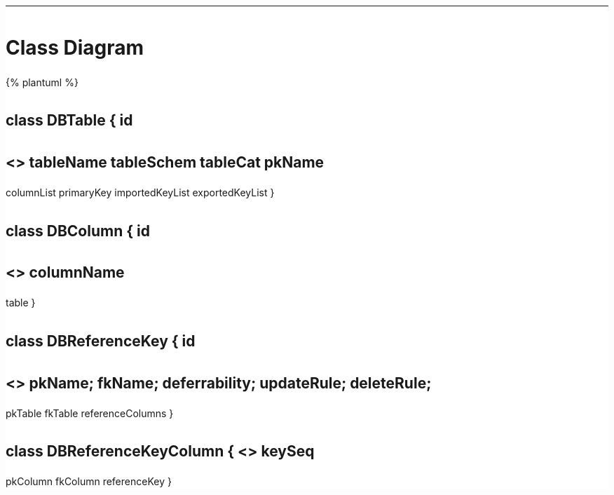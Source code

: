 
----------

# Class Diagram

{% plantuml %}


class DBTable {
  id  
  ----
  **<<metadata>>**
  tableName
  tableSchem
  tableCat
  pkName
  ----
  columnList
  primaryKey
  importedKeyList
  exportedKeyList
}

class DBColumn {
  id
  -----
  **<<metadata>>**
  columnName 
  -----
  table
}

class DBReferenceKey {
      id
  -----
  **<<metadata>>** 
  pkName;
  fkName;
  deferrability;
  updateRule;
  deleteRule;
  ----
  pkTable
  fkTable
  referenceColumns
}

class DBReferenceKeyColumn {
  **<<metadata>>**
  keySeq
  ----
  pkColumn
  fkColumn
  referenceKey
}
